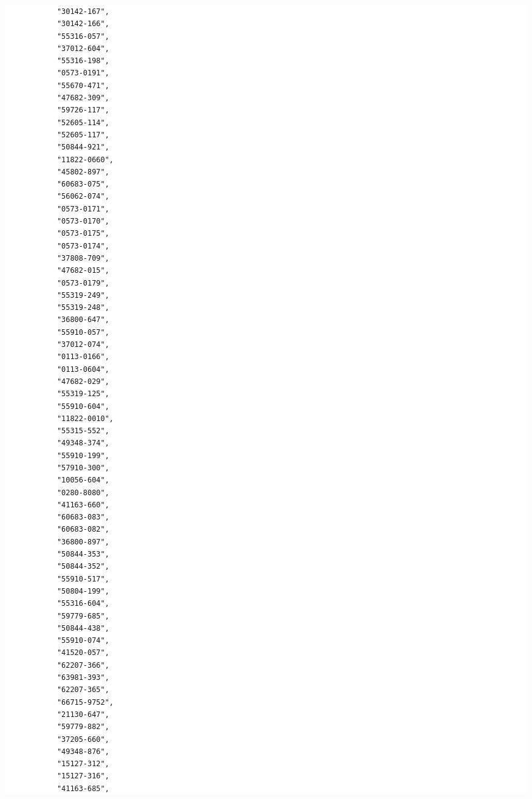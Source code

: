                 "30142-167",
                "30142-166",
                "55316-057",
                "37012-604",
                "55316-198",
                "0573-0191",
                "55670-471",
                "47682-309",
                "59726-117",
                "52605-114",
                "52605-117",
                "50844-921",
                "11822-0660",
                "45802-897",
                "60683-075",
                "56062-074",
                "0573-0171",
                "0573-0170",
                "0573-0175",
                "0573-0174",
                "37808-709",
                "47682-015",
                "0573-0179",
                "55319-249",
                "55319-248",
                "36800-647",
                "55910-057",
                "37012-074",
                "0113-0166",
                "0113-0604",
                "47682-029",
                "55319-125",
                "55910-604",
                "11822-0010",
                "55315-552",
                "49348-374",
                "55910-199",
                "57910-300",
                "10056-604",
                "0280-8080",
                "41163-660",
                "60683-083",
                "60683-082",
                "36800-897",
                "50844-353",
                "50844-352",
                "55910-517",
                "50804-199",
                "55316-604",
                "59779-685",
                "50844-438",
                "55910-074",
                "41520-057",
                "62207-366",
                "63981-393",
                "62207-365",
                "66715-9752",
                "21130-647",
                "59779-882",
                "37205-660",
                "49348-876",
                "15127-312",
                "15127-316",
                "41163-685",